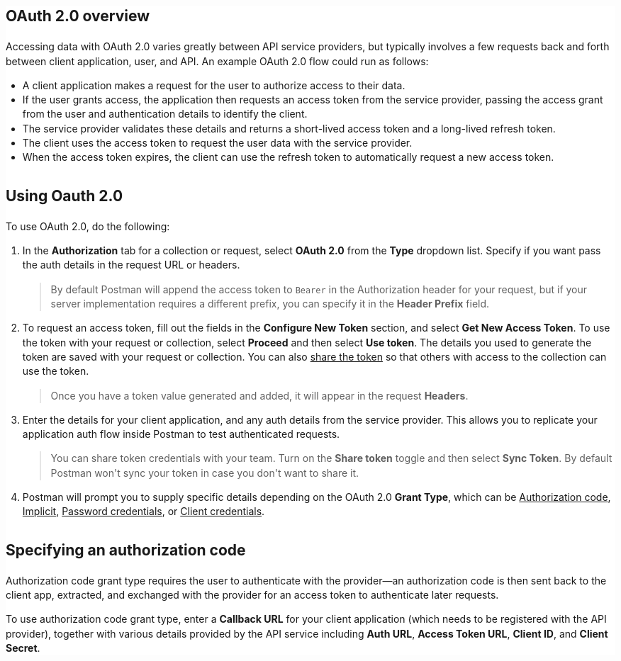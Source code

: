 ## OAuth 2.0 overview

Accessing data with OAuth 2.0 varies greatly between API service providers, but typically involves a few requests back and forth between client application, user, and API. An example OAuth 2.0 flow could run as follows:

* A client application makes a request for the user to authorize access to their data.
* If the user grants access, the application then requests an access token from the service provider, passing the access grant from the user and authentication details to identify the client.
* The service provider validates these details and returns a short-lived access token and a long-lived refresh token.
* The client uses the access token to request the user data with the service provider.
* When the access token expires, the client can use the refresh token to automatically request a new access token.

## Using Oauth 2.0

To use OAuth 2.0, do the following:

1. In the __Authorization__ tab for a collection or request, select __OAuth 2.0__ from the __Type__ dropdown list. Specify if you want pass the auth details in the request URL or headers.

   > By default Postman will append the access token to `Bearer` in the Authorization header for your request, but if your server implementation requires a different prefix, you can specify it in the __Header Prefix__ field.

1. To request an access token, fill out the fields in the __Configure New Token__ section, and select __Get New Access Token__. To use the token with your request or collection, select **Proceed** and then select **Use token**. The details you used to generate the token are saved with your request or collection. You can also [share the token](#sharing-an-oauth-20-access-token) so that others with access to the collection can use the token.

   > Once you have a token value generated and added, it will appear in the request __Headers__.

1. Enter the details for your client application, and any auth details from the service provider. This allows you to replicate your application auth flow inside Postman to test authenticated requests.

   > You can share token credentials with your team. Turn on the **Share token** toggle and then select **Sync Token**. By default Postman won't sync your token in case you don't want to share it.

1. Postman will prompt you to supply specific details depending on the OAuth 2.0 __Grant Type__, which can be [Authorization code](#authorization-code), [Implicit](#implicit), [Password credentials](#password-credentials), or [Client credentials](#client-credentials).

## Specifying an authorization code

Authorization code grant type requires the user to authenticate with the provider—an authorization code is then sent back to the client app, extracted, and exchanged with the provider for an access token to authenticate later requests.

To use authorization code grant type, enter a __Callback URL__ for your client application (which needs to be registered with the API provider), together with various details provided by the API service including __Auth URL__, __Access Token URL__, __Client ID__, and __Client Secret__.
